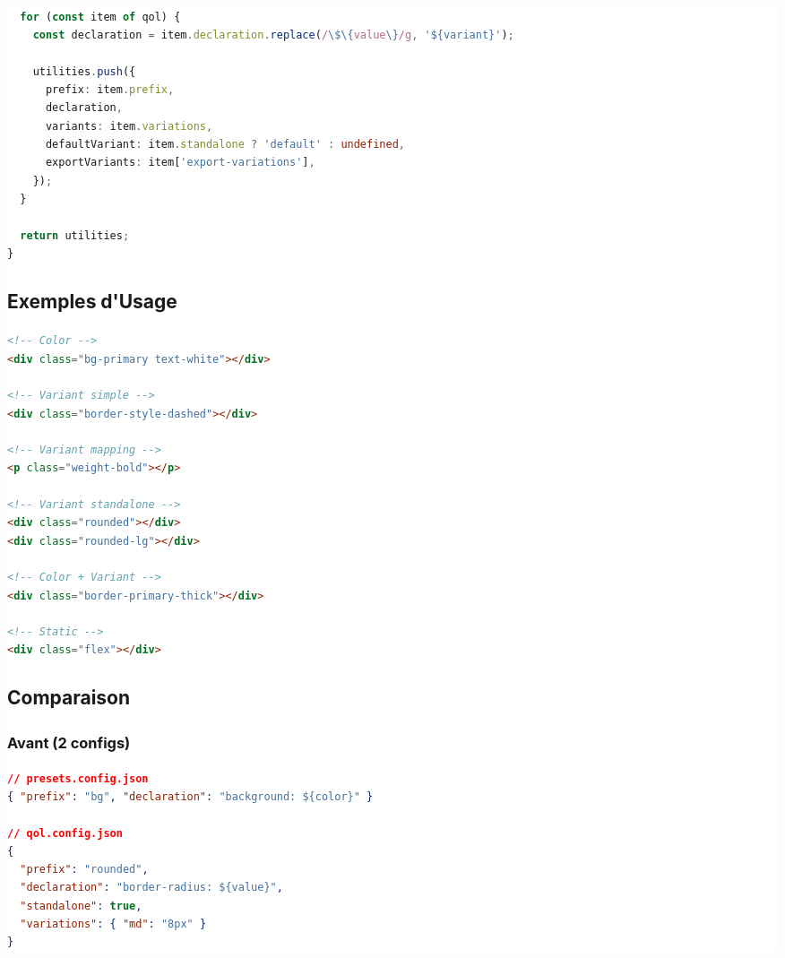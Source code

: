 ```typescript
  for (const item of qol) {
    const declaration = item.declaration.replace(/\$\{value\}/g, '${variant}');

    utilities.push({
      prefix: item.prefix,
      declaration,
      variants: item.variations,
      defaultVariant: item.standalone ? 'default' : undefined,
      exportVariants: item['export-variations'],
    });
  }

  return utilities;
}
```

## Exemples d'Usage

```html
<!-- Color -->
<div class="bg-primary text-white"></div>

<!-- Variant simple -->
<div class="border-style-dashed"></div>

<!-- Variant mapping -->
<p class="weight-bold"></p>

<!-- Variant standalone -->
<div class="rounded"></div>
<div class="rounded-lg"></div>

<!-- Color + Variant -->
<div class="border-primary-thick"></div>

<!-- Static -->
<div class="flex"></div>
```

## Comparaison

### Avant (2 configs)
```json
// presets.config.json
{ "prefix": "bg", "declaration": "background: ${color}" }

// qol.config.json
{
  "prefix": "rounded",
  "declaration": "border-radius: ${value}",
  "standalone": true,
  "variations": { "md": "8px" }
}
```
